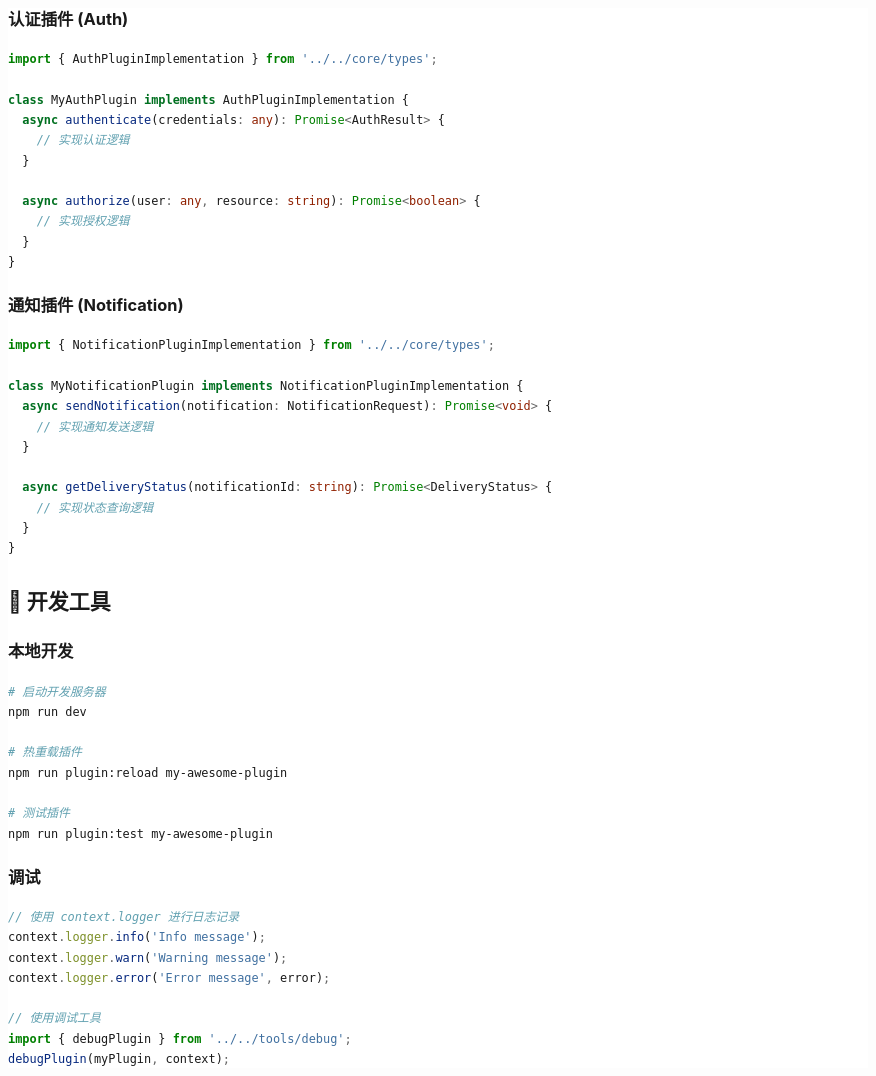 ### 认证插件 (Auth)

```typescript
import { AuthPluginImplementation } from '../../core/types';

class MyAuthPlugin implements AuthPluginImplementation {
  async authenticate(credentials: any): Promise<AuthResult> {
    // 实现认证逻辑
  }
  
  async authorize(user: any, resource: string): Promise<boolean> {
    // 实现授权逻辑
  }
}
```

### 通知插件 (Notification)

```typescript
import { NotificationPluginImplementation } from '../../core/types';

class MyNotificationPlugin implements NotificationPluginImplementation {
  async sendNotification(notification: NotificationRequest): Promise<void> {
    // 实现通知发送逻辑
  }
  
  async getDeliveryStatus(notificationId: string): Promise<DeliveryStatus> {
    // 实现状态查询逻辑
  }
}
```

## 🔧 开发工具

### 本地开发

```bash
# 启动开发服务器
npm run dev

# 热重载插件
npm run plugin:reload my-awesome-plugin

# 测试插件
npm run plugin:test my-awesome-plugin
```

### 调试

```typescript
// 使用 context.logger 进行日志记录
context.logger.info('Info message');
context.logger.warn('Warning message');
context.logger.error('Error message', error);

// 使用调试工具
import { debugPlugin } from '../../tools/debug';
debugPlugin(myPlugin, context);
```
